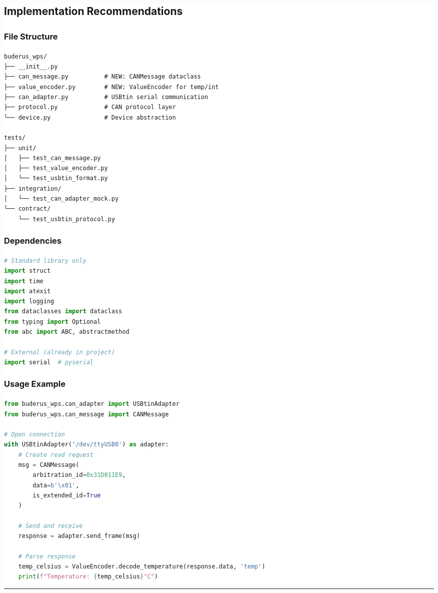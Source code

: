 ## Implementation Recommendations

### File Structure

```
buderus_wps/
├── __init__.py
├── can_message.py          # NEW: CANMessage dataclass
├── value_encoder.py        # NEW: ValueEncoder for temp/int
├── can_adapter.py          # USBtin serial communication
├── protocol.py             # CAN protocol layer
└── device.py               # Device abstraction

tests/
├── unit/
│   ├── test_can_message.py
│   ├── test_value_encoder.py
│   └── test_usbtin_format.py
├── integration/
│   └── test_can_adapter_mock.py
└── contract/
    └── test_usbtin_protocol.py
```

### Dependencies

```python
# Standard library only
import struct
import time
import atexit
import logging
from dataclasses import dataclass
from typing import Optional
from abc import ABC, abstractmethod

# External (already in project)
import serial  # pyserial
```

### Usage Example

```python
from buderus_wps.can_adapter import USBtinAdapter
from buderus_wps.can_message import CANMessage

# Open connection
with USBtinAdapter('/dev/ttyUSB0') as adapter:
    # Create read request
    msg = CANMessage(
        arbitration_id=0x31D011E9,
        data=b'\x01',
        is_extended_id=True
    )

    # Send and receive
    response = adapter.send_frame(msg)

    # Parse response
    temp_celsius = ValueEncoder.decode_temperature(response.data, 'temp')
    print(f"Temperature: {temp_celsius}°C")
```

---